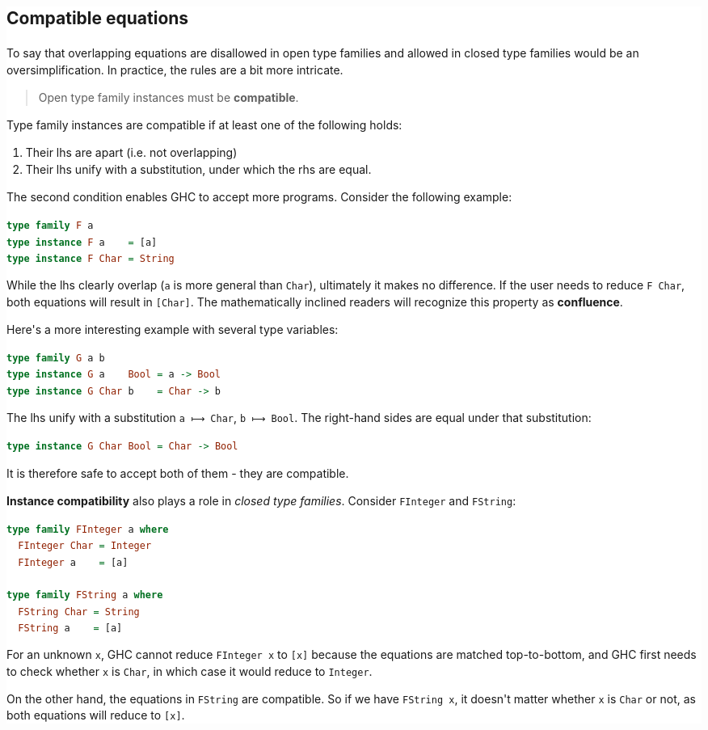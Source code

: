 ## Compatible equations

To say that overlapping equations are disallowed in open type families and allowed in closed type families would be an oversimplification. In practice, the rules are a bit more intricate.

>Open type family instances must be **compatible**.

Type family instances are compatible if at least one of the following holds:
1. Their lhs are apart (i.e. not overlapping)
2. Their lhs unify with a substitution, under which the rhs are equal.

The second condition enables GHC to accept more programs. Consider the following example:

```hs
type family F a
type instance F a    = [a]
type instance F Char = String
```

While the lhs clearly overlap (`a` is more general than `Char`), ultimately it makes no difference. If the user needs to reduce `F Char`, both equations will result in `[Char]`. The mathematically inclined readers will recognize this property as **confluence**.

Here's a more interesting example with several type variables:

```hs
type family G a b
type instance G a    Bool = a -> Bool
type instance G Char b    = Char -> b
```

The lhs unify with a substitution `a ⟼ Char`, `b ⟼ Bool`. 
The right-hand sides are equal under that substitution:

```hs
type instance G Char Bool = Char -> Bool
```

It is therefore safe to accept both of them - they are compatible.


**Instance compatibility** also plays a role in *closed type families*. 
Consider `FInteger` and `FString`:

```hs
type family FInteger a where
  FInteger Char = Integer
  FInteger a    = [a]

type family FString a where
  FString Char = String
  FString a    = [a]
```

For an unknown `x`, GHC cannot reduce `FInteger x` to `[x]` because the equations are matched top-to-bottom, and GHC first needs to check whether `x` is `Char`, in which case it would reduce to `Integer`.

On the other hand, the equations in `FString` are compatible. So if we have `FString x`, it doesn't matter whether `x` is `Char` or not, as both equations will reduce to `[x]`.


[21]: https://www.microsoft.com/en-us/research/wp-content/uploads/2005/01/at-syns.pdf
[22]: https://richarde.dev/papers/2014/axioms/axioms-extended.pdf
[23]: https://richarde.dev/papers/2015/injective/injective-type-families-extended.pdf
[24]: https://richarde.dev/papers/2017/partiality/partiality-extended.pdf
[25]: https://gitlab.haskell.org/ghc/ghc/-/issues/8095
[26]: https://gitlab.haskell.org/ghc/ghc/-/issues/12088